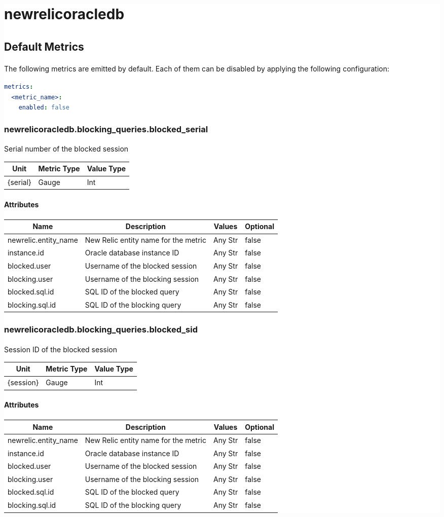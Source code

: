 [comment]: <> (Code generated by mdatagen. DO NOT EDIT.)

# newrelicoracledb

## Default Metrics

The following metrics are emitted by default. Each of them can be disabled by applying the following configuration:

```yaml
metrics:
  <metric_name>:
    enabled: false
```

### newrelicoracledb.blocking_queries.blocked_serial

Serial number of the blocked session

| Unit | Metric Type | Value Type |
| ---- | ----------- | ---------- |
| {serial} | Gauge | Int |

#### Attributes

| Name | Description | Values | Optional |
| ---- | ----------- | ------ | -------- |
| newrelic.entity_name | New Relic entity name for the metric | Any Str | false |
| instance.id | Oracle database instance ID | Any Str | false |
| blocked.user | Username of the blocked session | Any Str | false |
| blocking.user | Username of the blocking session | Any Str | false |
| blocked.sql.id | SQL ID of the blocked query | Any Str | false |
| blocking.sql.id | SQL ID of the blocking query | Any Str | false |

### newrelicoracledb.blocking_queries.blocked_sid

Session ID of the blocked session

| Unit | Metric Type | Value Type |
| ---- | ----------- | ---------- |
| {session} | Gauge | Int |

#### Attributes

| Name | Description | Values | Optional |
| ---- | ----------- | ------ | -------- |
| newrelic.entity_name | New Relic entity name for the metric | Any Str | false |
| instance.id | Oracle database instance ID | Any Str | false |
| blocked.user | Username of the blocked session | Any Str | false |
| blocking.user | Username of the blocking session | Any Str | false |
| blocked.sql.id | SQL ID of the blocked query | Any Str | false |
| blocking.sql.id | SQL ID of the blocking query | Any Str | false |
